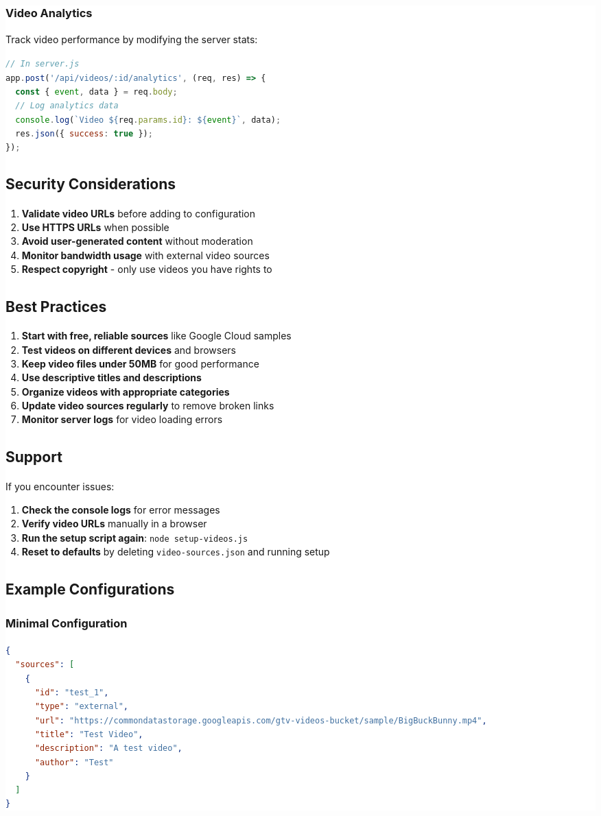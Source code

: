 ### Video Analytics

Track video performance by modifying the server stats:

```javascript
// In server.js
app.post('/api/videos/:id/analytics', (req, res) => {
  const { event, data } = req.body;
  // Log analytics data
  console.log(`Video ${req.params.id}: ${event}`, data);
  res.json({ success: true });
});
```

## Security Considerations

1. **Validate video URLs** before adding to configuration
2. **Use HTTPS URLs** when possible
3. **Avoid user-generated content** without moderation
4. **Monitor bandwidth usage** with external video sources
5. **Respect copyright** - only use videos you have rights to

## Best Practices

1. **Start with free, reliable sources** like Google Cloud samples
2. **Test videos on different devices** and browsers
3. **Keep video files under 50MB** for good performance
4. **Use descriptive titles and descriptions**
5. **Organize videos with appropriate categories**
6. **Update video sources regularly** to remove broken links
7. **Monitor server logs** for video loading errors

## Support

If you encounter issues:

1. **Check the console logs** for error messages
2. **Verify video URLs** manually in a browser
3. **Run the setup script again**: `node setup-videos.js`
4. **Reset to defaults** by deleting `video-sources.json` and running setup

## Example Configurations

### Minimal Configuration
```json
{
  "sources": [
    {
      "id": "test_1",
      "type": "external",
      "url": "https://commondatastorage.googleapis.com/gtv-videos-bucket/sample/BigBuckBunny.mp4",
      "title": "Test Video",
      "description": "A test video",
      "author": "Test"
    }
  ]
}
```
